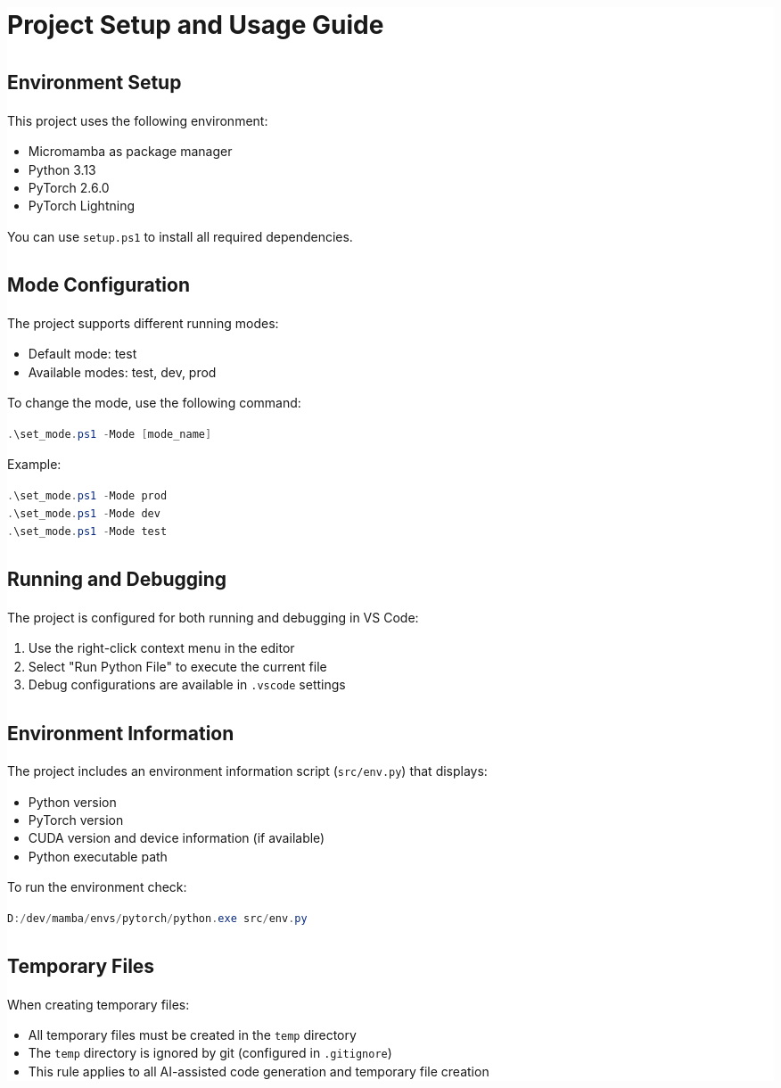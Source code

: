 # Project Setup and Usage Guide

## Environment Setup
This project uses the following environment:
- Micromamba as package manager
- Python 3.13
- PyTorch 2.6.0
- PyTorch Lightning

You can use `setup.ps1` to install all required dependencies.

## Mode Configuration
The project supports different running modes:
- Default mode: test
- Available modes: test, dev, prod

To change the mode, use the following command:
```powershell
.\set_mode.ps1 -Mode [mode_name]
```
Example:
```powershell
.\set_mode.ps1 -Mode prod
.\set_mode.ps1 -Mode dev
.\set_mode.ps1 -Mode test
```

## Running and Debugging
The project is configured for both running and debugging in VS Code:
1. Use the right-click context menu in the editor
2. Select "Run Python File" to execute the current file
3. Debug configurations are available in `.vscode` settings

## Environment Information
The project includes an environment information script (`src/env.py`) that displays:
- Python version
- PyTorch version
- CUDA version and device information (if available)
- Python executable path

To run the environment check:
```powershell
D:/dev/mamba/envs/pytorch/python.exe src/env.py
```

## Temporary Files
When creating temporary files:
- All temporary files must be created in the `temp` directory
- The `temp` directory is ignored by git (configured in `.gitignore`)
- This rule applies to all AI-assisted code generation and temporary file creation
